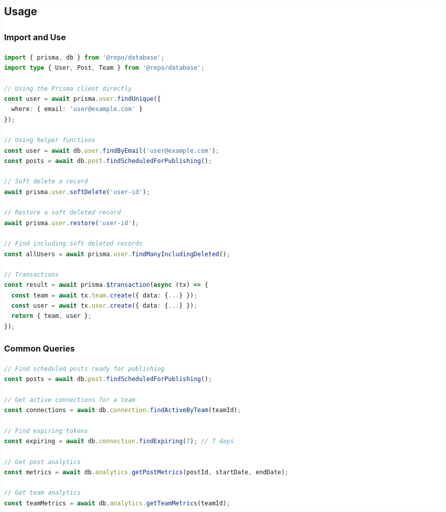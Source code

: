 ## Usage

### Import and Use

```typescript
import { prisma, db } from '@repo/database';
import type { User, Post, Team } from '@repo/database';

// Using the Prisma client directly
const user = await prisma.user.findUnique({
  where: { email: 'user@example.com' }
});

// Using helper functions
const user = await db.user.findByEmail('user@example.com');
const posts = await db.post.findScheduledForPublishing();

// Soft delete a record
await prisma.user.softDelete('user-id');

// Restore a soft deleted record
await prisma.user.restore('user-id');

// Find including soft deleted records
const allUsers = await prisma.user.findManyIncludingDeleted();

// Transactions
const result = await prisma.$transaction(async (tx) => {
  const team = await tx.team.create({ data: {...} });
  const user = await tx.user.create({ data: {...} });
  return { team, user };
});
```

### Common Queries

```typescript
// Find scheduled posts ready for publishing
const posts = await db.post.findScheduledForPublishing();

// Get active connections for a team
const connections = await db.connection.findActiveByTeam(teamId);

// Find expiring tokens
const expiring = await db.connection.findExpiring(7); // 7 days

// Get post analytics
const metrics = await db.analytics.getPostMetrics(postId, startDate, endDate);

// Get team analytics
const teamMetrics = await db.analytics.getTeamMetrics(teamId);
```
